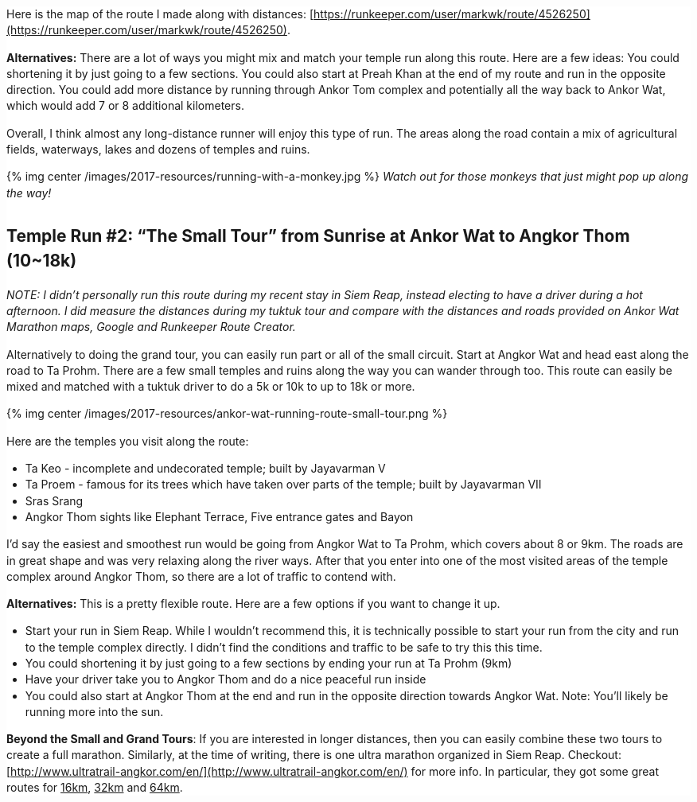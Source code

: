 Here is the map of the route I made along with distances: [https://runkeeper.com/user/markwk/route/4526250](https://runkeeper.com/user/markwk/route/4526250). 

**Alternatives:** There are a lot of ways you might mix and match your temple run along this route. Here are a few ideas: You could shortening it by just going to a few sections. You could also start at Preah Khan at the end of my route and run in the opposite direction. You could add more distance by running through Ankor Tom complex and potentially all the way back to Ankor Wat, which would add 7 or 8 additional kilometers. 

Overall, I think almost any long-distance runner will enjoy this type of run. The areas along the road contain a mix of agricultural fields, waterways, lakes and dozens of temples and ruins. 

{% img center /images/2017-resources/running-with-a-monkey.jpg %}
*Watch out for those monkeys that just might pop up along the way!* 

## Temple Run #2: “The Small Tour” from Sunrise at Ankor Wat to Angkor Thom (10~18k)

*NOTE: I didn’t personally run this route during my recent stay in Siem Reap, instead electing to have a driver during a hot afternoon. I did measure the distances during my tuktuk tour and compare with the distances and roads provided on Ankor Wat Marathon maps, Google and Runkeeper Route Creator.* 

Alternatively to doing the grand tour, you can easily run part or all of the small circuit.  Start at Angkor Wat and head east along the road to Ta Prohm. There are a few small temples and ruins along the way you can wander through too. This route can easily be mixed and matched with a tuktuk driver to do a 5k or 10k to up to 18k or more. 

{% img center /images/2017-resources/ankor-wat-running-route-small-tour.png %}

Here are the temples you visit along the route: 

* Ta Keo - incomplete and undecorated temple; built by Jayavarman V
* Ta Proem - famous for its trees which have taken over parts of the temple; built by Jayavarman VII 
* Sras Srang
* Angkor Thom sights like Elephant Terrace, Five entrance gates and Bayon

I’d say the easiest and smoothest run would be going from Angkor Wat to Ta Prohm, which covers about 8 or 9km. The roads are in great shape and was very relaxing along the river ways. After that you enter into one of the most visited areas of the temple complex around Angkor Thom, so there are a lot of traffic to contend with. 

**Alternatives:** This is a pretty flexible route. Here are a few options if you want to change it up. 

* Start your run in Siem Reap. While I wouldn’t recommend this, it is technically possible to start your run from the city and run to the temple complex directly. I didn’t find the conditions and traffic to be safe to try this this time. 
* You could shortening it by just going to a few sections by ending your run at Ta Prohm (9km)
* Have your driver take you to Angkor Thom and do a nice peaceful run inside
* You could also start at Angkor Thom at the end and run in the opposite direction towards Angkor Wat. Note: You’ll likely be running more into the sun.  

**Beyond the Small and Grand Tours**: If you are interested in longer distances, then you can easily combine these two tours to create a full marathon. Similarly, at the time of writing, there is one ultra marathon organized in Siem Reap. Checkout: [http://www.ultratrail-angkor.com/en/](http://www.ultratrail-angkor.com/en/) for more info. In particular, they got some great routes for [16km](/images/2017-resources/16KM.png), [32km](/images/2017-resources/32KM.png) and [64km](/images/2017-resources/64KM.png). 
